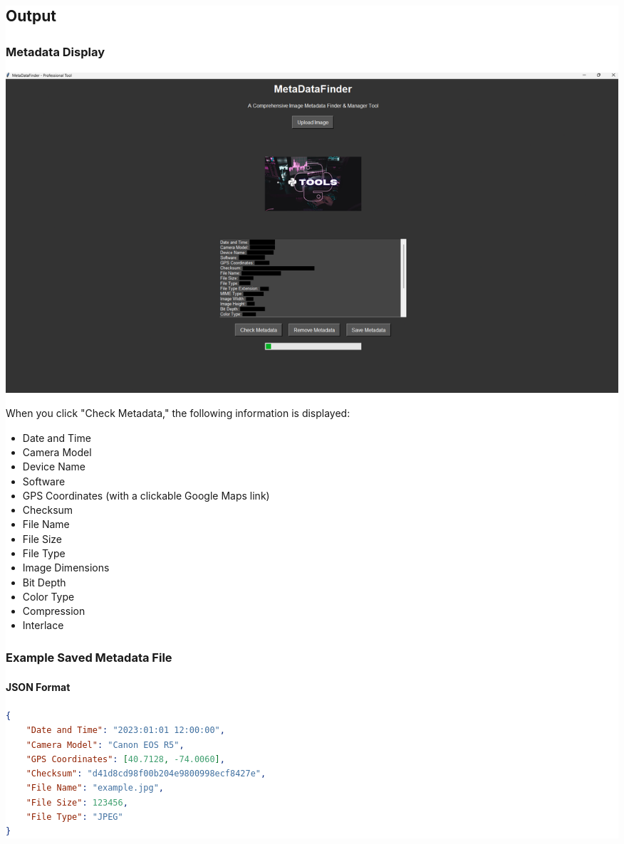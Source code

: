 ## Output

### Metadata Display


![Metadata Finder Menu](/assets/img/Metadata-Finder-Menu.png)


When you click "Check Metadata," the following information is displayed:

- Date and Time
- Camera Model
- Device Name
- Software
- GPS Coordinates (with a clickable Google Maps link)
- Checksum
- File Name
- File Size
- File Type
- Image Dimensions
- Bit Depth
- Color Type
- Compression
- Interlace

### Example Saved Metadata File

#### JSON Format
```json
{
    "Date and Time": "2023:01:01 12:00:00",
    "Camera Model": "Canon EOS R5",
    "GPS Coordinates": [40.7128, -74.0060],
    "Checksum": "d41d8cd98f00b204e9800998ecf8427e",
    "File Name": "example.jpg",
    "File Size": 123456,
    "File Type": "JPEG"
}
```
